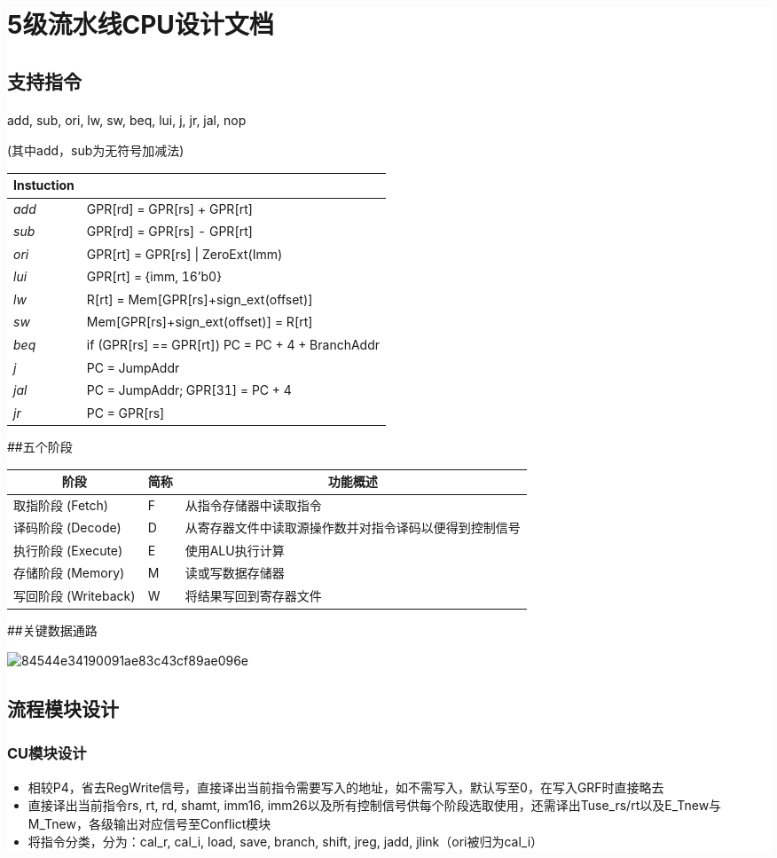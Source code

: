 # 		5级流水线CPU设计文档

## 支持指令

add, sub, ori, lw, sw, beq, lui, j, jr, jal, nop

(其中add，sub为无符号加减法)

| Instuction |                                                    |
| ---------- | -------------------------------------------------- |
| *add*      | GPR[rd] = GPR[rs] + GPR[rt]                        |
| *sub*      | GPR[rd] = GPR[rs] - GPR[rt]                        |
| *ori*      | GPR[rt] =  GPR[rs] \| ZeroExt(Imm)                 |
| *lui*      | GPR[rt] =  {imm, 16’b0}                            |
| *lw*       | R[rt] =  Mem[GPR[rs]+sign_ext(offset)]             |
| *sw*       | Mem[GPR[rs]+sign_ext(offset)] = R[rt]              |
| *beq*      | if (GPR[rs] ==  GPR[rt])  PC = PC + 4 + BranchAddr |
| *j*        | PC = JumpAddr                                      |
| *jal*      | PC =  JumpAddr; GPR[31] = PC + 4                   |
| *jr*       | PC = GPR[rs]                                       |

##五个阶段

| 阶段                 | 简称 | 功能概述                                               |
| -------------------- | ---- | ------------------------------------------------------ |
| 取指阶段 (Fetch)     | F    | 从指令存储器中读取指令                                 |
| 译码阶段 (Decode)    | D    | 从寄存器文件中读取源操作数并对指令译码以便得到控制信号 |
| 执行阶段 (Execute)   | E    | 使用ALU执行计算                                        |
| 存储阶段 (Memory)    | M    | 读或写数据存储器                                       |
| 写回阶段 (Writeback) | W    | 将结果写回到寄存器文件                                 |

##关键数据通路

![84544e34190091ae83c43cf89ae096e](C:\Users\MGLDT\Desktop\84544e34190091ae83c43cf89ae096e.jpg)

## 流程模块设计

### CU模块设计

- 相较P4，省去RegWrite信号，直接译出当前指令需要写入的地址，如不需写入，默认写至0，在写入GRF时直接略去
- 直接译出当前指令rs, rt, rd, shamt, imm16, imm26以及所有控制信号供每个阶段选取使用，还需译出Tuse_rs/rt以及E_Tnew与M_Tnew，各级输出对应信号至Conflict模块
- 将指令分类，分为：cal_r, cal_i, load, save, branch, shift, jreg, jadd, jlink（ori被归为cal_i）
